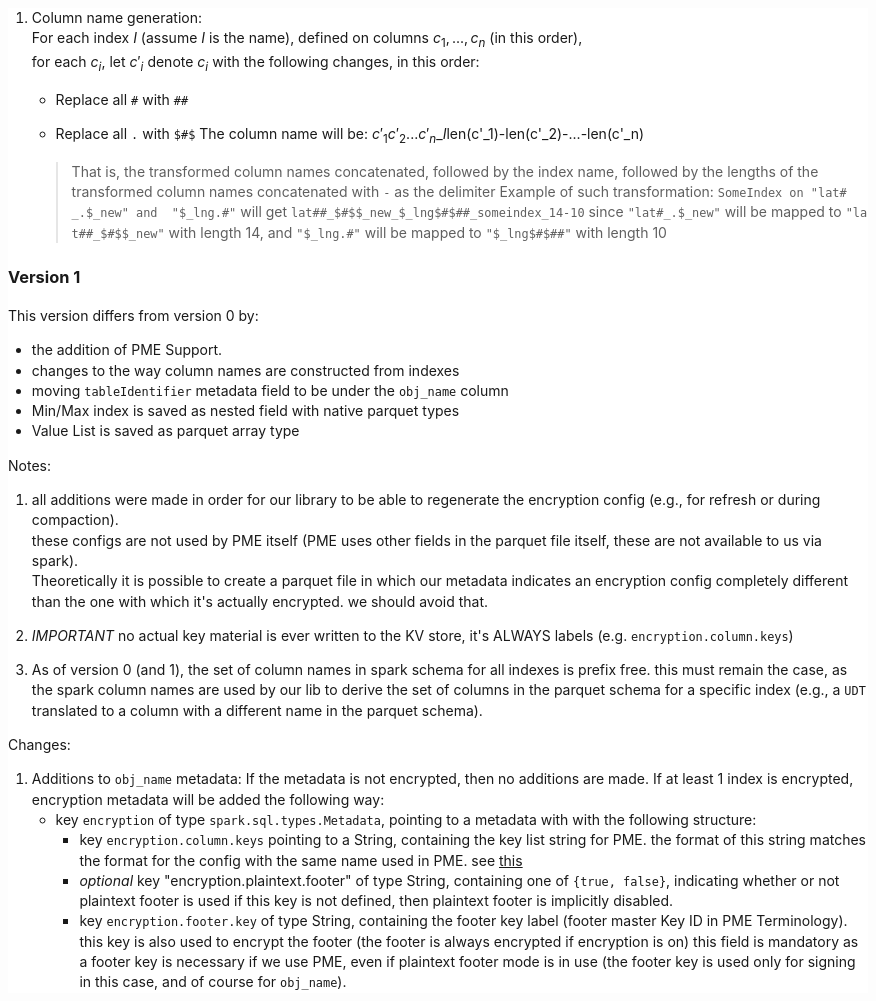 1. Column name generation:  
For each index $I$ (assume $I$ is the name), defined on columns $c_1,...,c_n$ (in this order),  
for each $c_i$, let $c'_i$ denote $c_i$ with the following changes, in this order:
    * Replace all `#` with `##`
    
    * Replace all `.` with `$#$`
The column name will be:  $c'_1c'_2...c'_n\_I$len(c'_1)-len(c'_2)-...-len(c'_n)

     > That is, the transformed column names concatenated, followed by the index name,
      followed by the lengths of the transformed column names concatenated with `-` as the delimiter
     Example of such transformation:
     `SomeIndex on "lat#_.$_new" and  "$_lng.#"` will get `lat##_$#$$_new_$_lng$#$##_someindex_14-10`
     since `"lat#_.$_new"` will be mapped to `"lat##_$#$$_new"` with length 14, and `"$_lng.#"` will be mapped to `"$_lng$#$##"` with length 10

### Version 1
 
This version differs from version 0 by:

 * the addition of PME Support.
 * changes to the way column names are constructed from indexes
 * moving `tableIdentifier` metadata field to be under the `obj_name` column
 * Min/Max index is saved as nested field with native parquet types
 * Value List is saved as parquet array type

Notes:

 1. all additions were made in order for our library to be able to regenerate the encryption config (e.g., for refresh or during compaction).  
 these configs are not used by PME itself (PME uses other fields in the parquet file itself, these are not available to us via spark).  
 Theoretically it is possible to create a parquet file in which our metadata indicates an encryption config completely different than the one with which it's actually encrypted. we should avoid that.

 2. *IMPORTANT* no actual key material is ever written to the KV store, it's ALWAYS labels (e.g. `encryption.column.keys`)

 3. As of version 0 (and 1), the set of column names in spark schema for all indexes
 is prefix free. this must remain the case, as the spark column names are used by our lib to
 derive the set of columns in the parquet schema for a specific index (e.g., a `UDT` translated to a column
 with a different name in the parquet schema).

Changes:

1. Additions to `obj_name` metadata:
    If the metadata is not encrypted, then no additions are made.
    If at least 1 index is encrypted, encryption metadata will be added the following way:
    - key `encryption` of type `spark.sql.types.Metadata`, pointing to a metadata with
    with the following structure:
       - key `encryption.column.keys` pointing to a String, containing the key list string for PME.
       the format of this string matches the format for the config with the same name used in PME. see [this](https://cloud.ibm.com/docs/AnalyticsEngine?topic=AnalyticsEngine-parquet-encryption&locale=en)
       - *optional* key "encryption.plaintext.footer" of type String, containing one of `{true, false}`, indicating whether or not plaintext footer is used
       if this key is not defined, then plaintext footer is implicitly disabled.
       - key `encryption.footer.key` of type String, containing the footer key label (footer master Key ID in PME Terminology).
       this key is also used to encrypt the footer (the footer is always encrypted if encryption is on)
       this field is mandatory as a footer key is necessary if we use PME, even if plaintext
       footer mode is in use (the footer key is used only for signing in this case, and of course for `obj_name`).
       